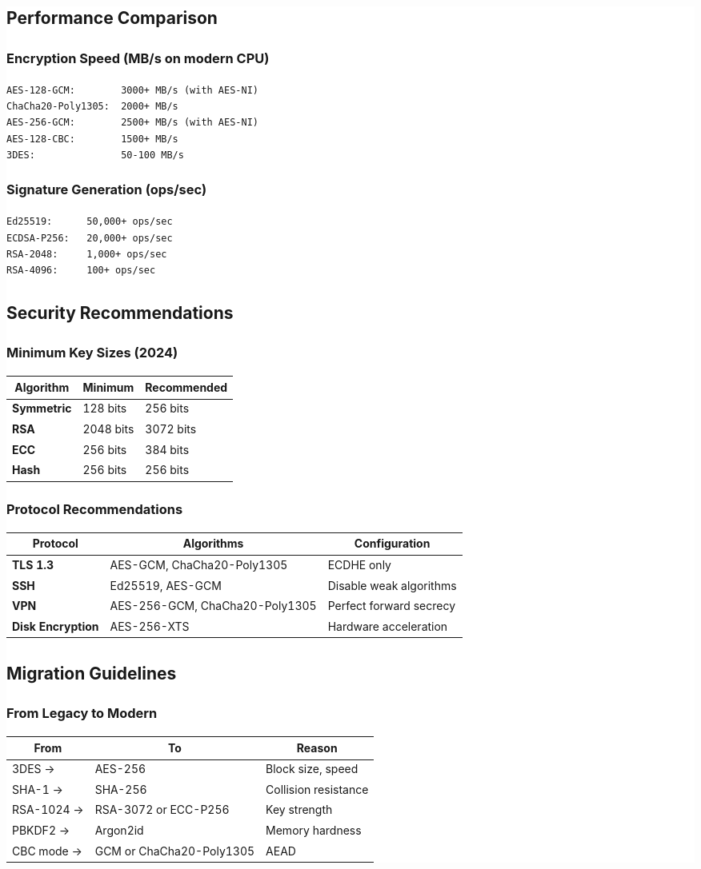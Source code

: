 ## Performance Comparison

### Encryption Speed (MB/s on modern CPU)

```
AES-128-GCM:        3000+ MB/s (with AES-NI)
ChaCha20-Poly1305:  2000+ MB/s
AES-256-GCM:        2500+ MB/s (with AES-NI)
AES-128-CBC:        1500+ MB/s
3DES:               50-100 MB/s
```

### Signature Generation (ops/sec)

```
Ed25519:      50,000+ ops/sec
ECDSA-P256:   20,000+ ops/sec
RSA-2048:     1,000+ ops/sec
RSA-4096:     100+ ops/sec
```

## Security Recommendations

### Minimum Key Sizes (2024)

| Algorithm | Minimum | Recommended |
|-----------|---------|-------------|
| **Symmetric** | 128 bits | 256 bits |
| **RSA** | 2048 bits | 3072 bits |
| **ECC** | 256 bits | 384 bits |
| **Hash** | 256 bits | 256 bits |

### Protocol Recommendations

| Protocol | Algorithms | Configuration |
|----------|------------|---------------|
| **TLS 1.3** | AES-GCM, ChaCha20-Poly1305 | ECDHE only |
| **SSH** | Ed25519, AES-GCM | Disable weak algorithms |
| **VPN** | AES-256-GCM, ChaCha20-Poly1305 | Perfect forward secrecy |
| **Disk Encryption** | AES-256-XTS | Hardware acceleration |

## Migration Guidelines

### From Legacy to Modern

| From | To | Reason |
|------|-----|--------|
| 3DES → | AES-256 | Block size, speed |
| SHA-1 → | SHA-256 | Collision resistance |
| RSA-1024 → | RSA-3072 or ECC-P256 | Key strength |
| PBKDF2 → | Argon2id | Memory hardness |
| CBC mode → | GCM or ChaCha20-Poly1305 | AEAD |
